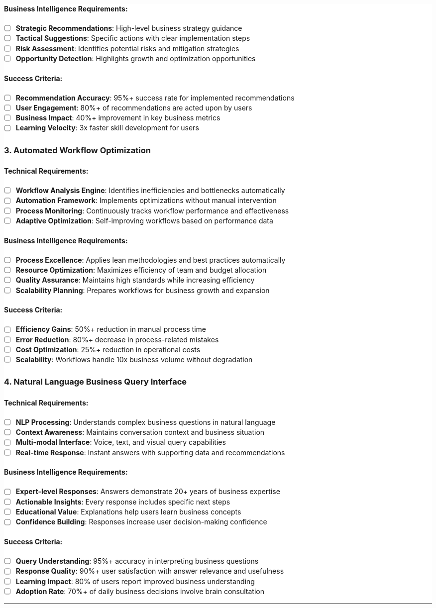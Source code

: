 #### **Business Intelligence Requirements:**
- [ ] **Strategic Recommendations**: High-level business strategy guidance
- [ ] **Tactical Suggestions**: Specific actions with clear implementation steps
- [ ] **Risk Assessment**: Identifies potential risks and mitigation strategies
- [ ] **Opportunity Detection**: Highlights growth and optimization opportunities

#### **Success Criteria:**
- [ ] **Recommendation Accuracy**: 95%+ success rate for implemented recommendations
- [ ] **User Engagement**: 80%+ of recommendations are acted upon by users
- [ ] **Business Impact**: 40%+ improvement in key business metrics
- [ ] **Learning Velocity**: 3x faster skill development for users

### **3. Automated Workflow Optimization**

#### **Technical Requirements:**
- [ ] **Workflow Analysis Engine**: Identifies inefficiencies and bottlenecks automatically
- [ ] **Automation Framework**: Implements optimizations without manual intervention
- [ ] **Process Monitoring**: Continuously tracks workflow performance and effectiveness
- [ ] **Adaptive Optimization**: Self-improving workflows based on performance data

#### **Business Intelligence Requirements:**
- [ ] **Process Excellence**: Applies lean methodologies and best practices automatically
- [ ] **Resource Optimization**: Maximizes efficiency of team and budget allocation
- [ ] **Quality Assurance**: Maintains high standards while increasing efficiency
- [ ] **Scalability Planning**: Prepares workflows for business growth and expansion

#### **Success Criteria:**
- [ ] **Efficiency Gains**: 50%+ reduction in manual process time
- [ ] **Error Reduction**: 80%+ decrease in process-related mistakes
- [ ] **Cost Optimization**: 25%+ reduction in operational costs
- [ ] **Scalability**: Workflows handle 10x business volume without degradation

### **4. Natural Language Business Query Interface**

#### **Technical Requirements:**
- [ ] **NLP Processing**: Understands complex business questions in natural language
- [ ] **Context Awareness**: Maintains conversation context and business situation
- [ ] **Multi-modal Interface**: Voice, text, and visual query capabilities
- [ ] **Real-time Response**: Instant answers with supporting data and recommendations

#### **Business Intelligence Requirements:**
- [ ] **Expert-level Responses**: Answers demonstrate 20+ years of business expertise
- [ ] **Actionable Insights**: Every response includes specific next steps
- [ ] **Educational Value**: Explanations help users learn business concepts
- [ ] **Confidence Building**: Responses increase user decision-making confidence

#### **Success Criteria:**
- [ ] **Query Understanding**: 95%+ accuracy in interpreting business questions
- [ ] **Response Quality**: 90%+ user satisfaction with answer relevance and usefulness
- [ ] **Learning Impact**: 80% of users report improved business understanding
- [ ] **Adoption Rate**: 70%+ of daily business decisions involve brain consultation

---